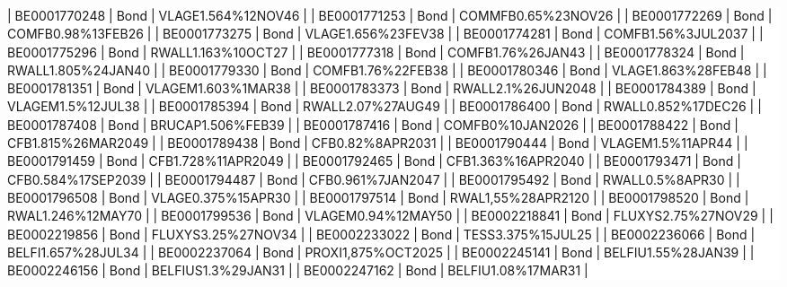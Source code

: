 | BE0001770248 | Bond | VLAGE1.564%12NOV46 |
| BE0001771253 | Bond | COMMFB0.65%23NOV26 |
| BE0001772269 | Bond | COMFB0.98%13FEB26 |
| BE0001773275 | Bond | VLAGE1.656%23FEV38 |
| BE0001774281 | Bond | COMFB1.56%3JUL2037 |
| BE0001775296 | Bond | RWALL1.163%10OCT27 |
| BE0001777318 | Bond | COMFB1.76%26JAN43 |
| BE0001778324 | Bond | RWALL1.805%24JAN40 |
| BE0001779330 | Bond | COMFB1.76%22FEB38 |
| BE0001780346 | Bond | VLAGE1.863%28FEB48 |
| BE0001781351 | Bond | VLAGEM1.603%1MAR38 |
| BE0001783373 | Bond | RWALL2.1%26JUN2048 |
| BE0001784389 | Bond | VLAGEM1.5%12JUL38 |
| BE0001785394 | Bond | RWALL2.07%27AUG49 |
| BE0001786400 | Bond | RWALL0.852%17DEC26 |
| BE0001787408 | Bond | BRUCAP1.506%FEB39 |
| BE0001787416 | Bond | COMFB0%10JAN2026 |
| BE0001788422 | Bond | CFB1.815%26MAR2049 |
| BE0001789438 | Bond | CFB0.82%8APR2031 |
| BE0001790444 | Bond | VLAGEM1.5%11APR44 |
| BE0001791459 | Bond | CFB1.728%11APR2049 |
| BE0001792465 | Bond | CFB1.363%16APR2040 |
| BE0001793471 | Bond | CFB0.584%17SEP2039 |
| BE0001794487 | Bond | CFB0.961%7JAN2047 |
| BE0001795492 | Bond | RWALL0.5%8APR30 |
| BE0001796508 | Bond | VLAGE0.375%15APR30 |
| BE0001797514 | Bond | RWAL1,55%28APR2120 |
| BE0001798520 | Bond | RWAL1.246%12MAY70 |
| BE0001799536 | Bond | VLAGEM0.94%12MAY50 |
| BE0002218841 | Bond | FLUXYS2.75%27NOV29 |
| BE0002219856 | Bond | FLUXYS3.25%27NOV34 |
| BE0002233022 | Bond | TESS3.375%15JUL25 |
| BE0002236066 | Bond | BELFI1.657%28JUL34 |
| BE0002237064 | Bond | PROXI1,875%OCT2025 |
| BE0002245141 | Bond | BELFIU1.55%28JAN39 |
| BE0002246156 | Bond | BELFIUS1.3%29JAN31 |
| BE0002247162 | Bond | BELFIU1.08%17MAR31 |